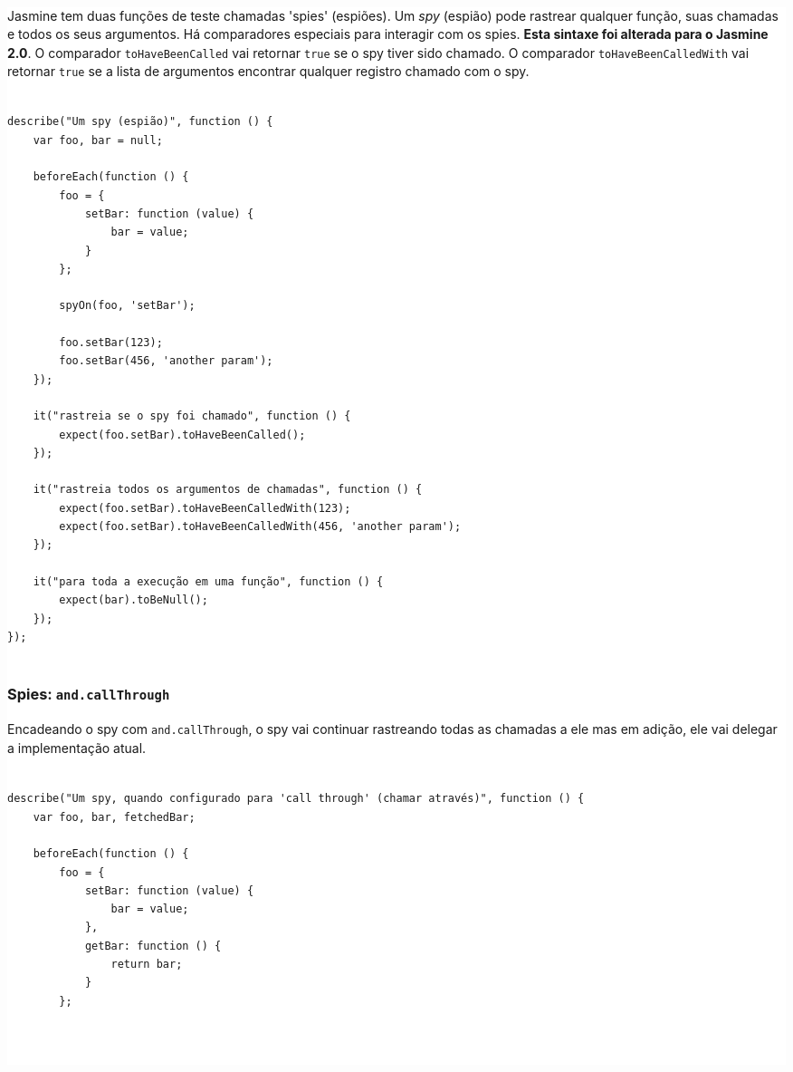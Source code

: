 Jasmine tem duas funções de teste chamadas 'spies' (espiões). Um *spy* (espião) pode rastrear qualquer função, suas chamadas e todos os seus argumentos. Há comparadores especiais para interagir com os spies. **Esta sintaxe foi alterada para o Jasmine 2.0**. O comparador `toHaveBeenCalled` vai retornar `true` se o spy tiver sido chamado. O comparador `toHaveBeenCalledWith` vai retornar `true` se a lista de argumentos encontrar qualquer registro chamado com o spy.

<pre>
<code>
describe("Um spy (espião)", function () {
	var foo, bar = null;

	beforeEach(function () {
		foo = {
			setBar: function (value) {
				bar = value;
			}
		};

		spyOn(foo, 'setBar');

		foo.setBar(123);
		foo.setBar(456, 'another param');
	});

	it("rastreia se o spy foi chamado", function () {
		expect(foo.setBar).toHaveBeenCalled();
	});

	it("rastreia todos os argumentos de chamadas", function () {
		expect(foo.setBar).toHaveBeenCalledWith(123);
		expect(foo.setBar).toHaveBeenCalledWith(456, 'another param');
	});

	it("para toda a execução em uma função", function () {
		expect(bar).toBeNull();
	});
});
</code>
</pre>

### Spies: `and.callThrough`

Encadeando o spy com `and.callThrough`, o spy vai continuar rastreando todas as chamadas a ele mas em adição, ele vai delegar a implementação atual.

<pre>
<code>
describe("Um spy, quando configurado para 'call through' (chamar através)", function () {
	var foo, bar, fetchedBar;

	beforeEach(function () {
		foo = {
			setBar: function (value) {
				bar = value;
			},
			getBar: function () {
				return bar;
			}
		};
